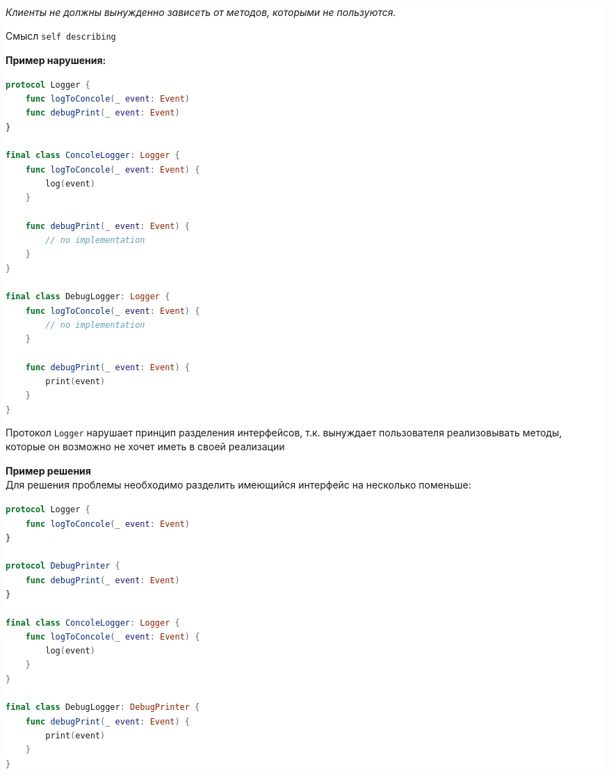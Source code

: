 _Клиенты не должны вынужденно зависеть от методов, которыми не пользуются._

Смысл `self describing`

**Пример нарушения:**<BR>
```swift
protocol Logger {
    func logToConcole(_ event: Event)
    func debugPrint(_ event: Event)
}

final class ConcoleLogger: Logger {
    func logToConcole(_ event: Event) {
        log(event)
    }

    func debugPrint(_ event: Event) {
        // no implementation
    }
}

final class DebugLogger: Logger {
    func logToConcole(_ event: Event) {
        // no implementation
    }

    func debugPrint(_ event: Event) {
        print(event)
    }
}
```

Протокол `Logger` нарушает принцип разделения интерфейсов, т.к. вынуждает пользователя реализовывать методы, которые он возможно не хочет иметь в своей реализации

**Пример решения**<BR>
Для решения проблемы необходимо разделить имеющийся интерфейс на несколько поменьше:

```swift
protocol Logger {
    func logToConcole(_ event: Event)
}

protocol DebugPrinter {
    func debugPrint(_ event: Event)
}

final class ConcoleLogger: Logger {
    func logToConcole(_ event: Event) {
        log(event)
    }
}

final class DebugLogger: DebugPrinter {
    func debugPrint(_ event: Event) {
        print(event)
    }
}
```
